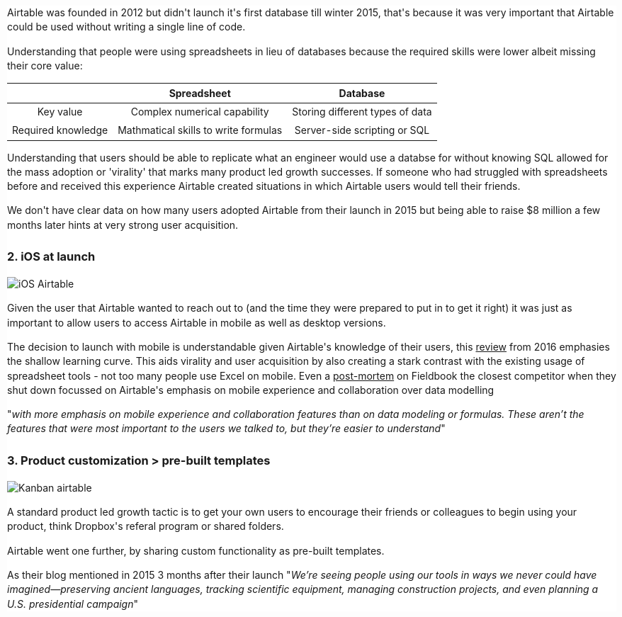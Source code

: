 Airtable was founded in 2012 but didn't launch it's first database till winter 2015, that's because it was very important that Airtable could be used without writing a single line of code. 

Understanding that people were using spreadsheets in lieu of databases because the required skills were lower albeit missing their core value:

|   	|   Spreadsheet	|   Database	|
|:-:	|:-:	|:-:	|
|   Key value	|   Complex numerical capability	|  Storing different types of data 	|
|   Required knowledge	|  Mathmatical skills to write formulas	|   Server-side scripting or SQL	|

Understanding that users should be able to replicate what an engineer would use a databse for without knowing SQL allowed for the mass adoption or 'virality' that marks many product led growth successes. If someone who had struggled with spreadsheets before and received this experience Airtable created situations in which Airtable users would tell their friends.

We don't have clear data on how many users adopted Airtable from their launch in 2015 but being able to raise $8 million a few months later hints at very strong user acquisition.

### 2. iOS at launch

![iOS Airtable](https://posthog.com/wp-content/uploads/2020/04/airtable-ios-e1587742106987.png)

Given the user that Airtable wanted to reach out to (and the time they were prepared to put in to get it right) it was just as important to allow users to access Airtable in mobile as well as desktop versions. 

The decision to launch with mobile is understandable given Airtable's knowledge of their users, this [review](https://www.techrepublic.com/article/better-mobile-organization-with-airtable/) from 2016 emphasies the shallow learning curve. This aids virality and user acquisition by also creating a stark contrast with the existing usage of spreadsheet tools - not too many people use Excel on mobile. Even a [post-mortem](https://medium.com/the-fieldbook-blog/what-happened-at-fieldbook-d70bf25b3968) on Fieldbook the closest competitor when they shut down focussed on Airtable's emphasis on mobile experience and collaboration over data modelling 

"*with more emphasis on mobile experience and collaboration features than on data modeling or formulas. These aren’t the features that were most important to the users we talked to, but they’re easier to understand*"

### 3. Product customization > pre-built templates

![Kanban airtable](https://posthog.com/wp-content/uploads/2020/04/kanban-airtable.gif)

A standard product led growth tactic is to get your own users to encourage their friends or colleagues to begin using your product, think Dropbox's referal program or shared folders.

Airtable went one further, by sharing custom functionality as pre-built templates. 

As their blog mentioned in 2015 3 months after their launch "*We’re seeing people using our tools in ways we never could have imagined—preserving ancient languages, tracking scientific equipment, managing construction projects, and even planning a U.S. presidential campaign*"
